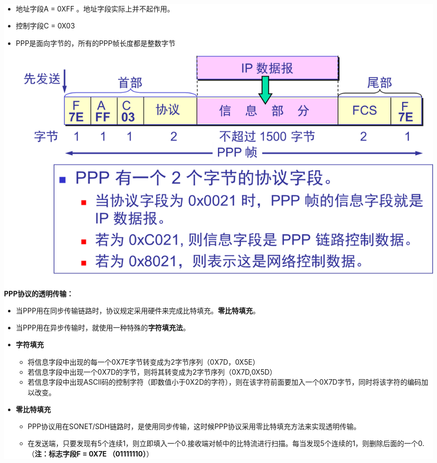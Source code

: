 - 地址字段A = 0XFF 。地址字段实际上并不起作用。

- 控制字段C = 0X03

- PPP是面向字节的，所有的PPP帧长度都是整数字节

  ![](../img/c3/PPP协议的帧格式.png)

**PPP协议的透明传输：**

- 当PPP用在同步传输链路时，协议规定采用硬件来完成比特填充。**零比特填充**。

- 当PPP用在异步传输时，就使用一种特殊的**字符填充法**。

- **字符填充**

  - 将信息字段中出现的每一个0X7E字节转变成为2字节序列（0X7D，0X5E）
  - 若信息字段中出现一个0X7D的字节，则将其转变成为2字节序列（0X7D,0X5D）
  - 若信息字段中出现ASCII码的控制字符（即数值小于0X2D的字符），则在该字符前面要加入一个0X7D字节，同时将该字符的编码加以改变。

- **零比特填充**

  - PPP协议用在SONET/SDH链路时，是使用同步传输，这时候PPP协议采用零比特填充方法来实现透明传输。

  - 在发送端，只要发现有5个连续1，则立即填入一个0.接收端对帧中的比特流进行扫描。每当发现5个连续的1，则删除后面的一个0.（**注：标志字段F = 0X7E （01111110）**）
